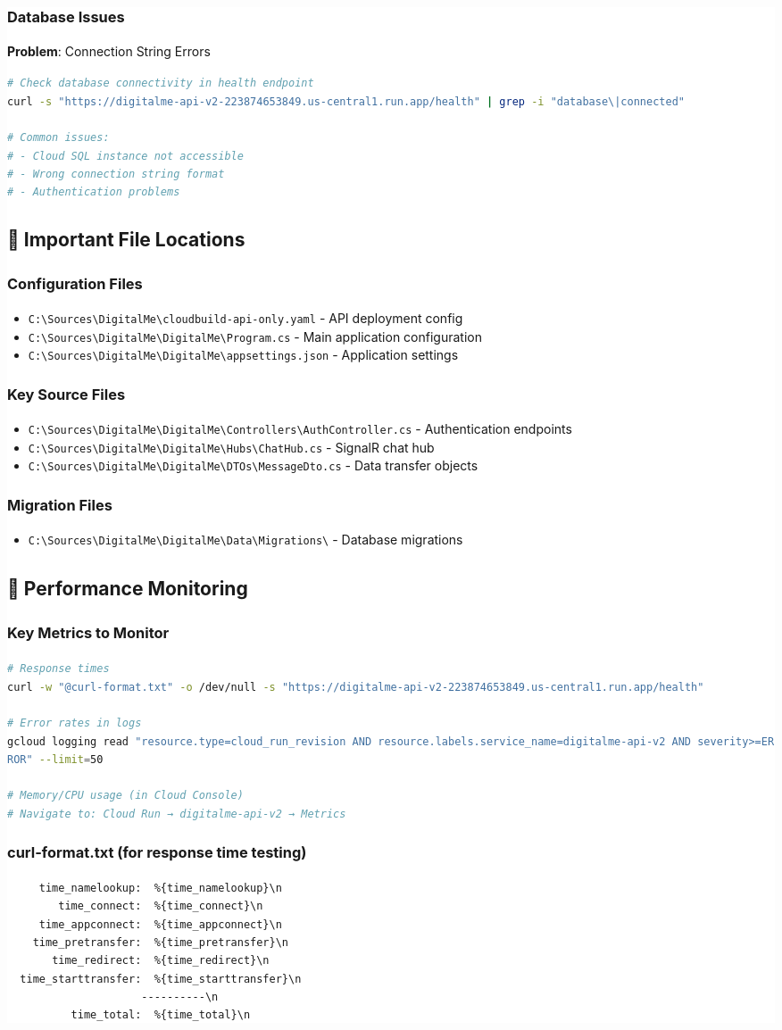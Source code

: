 ### Database Issues

**Problem**: Connection String Errors
```bash
# Check database connectivity in health endpoint
curl -s "https://digitalme-api-v2-223874653849.us-central1.run.app/health" | grep -i "database\|connected"

# Common issues:
# - Cloud SQL instance not accessible
# - Wrong connection string format
# - Authentication problems
```

## 📁 Important File Locations

### Configuration Files
- `C:\Sources\DigitalMe\cloudbuild-api-only.yaml` - API deployment config
- `C:\Sources\DigitalMe\DigitalMe\Program.cs` - Main application configuration
- `C:\Sources\DigitalMe\DigitalMe\appsettings.json` - Application settings

### Key Source Files
- `C:\Sources\DigitalMe\DigitalMe\Controllers\AuthController.cs` - Authentication endpoints
- `C:\Sources\DigitalMe\DigitalMe\Hubs\ChatHub.cs` - SignalR chat hub
- `C:\Sources\DigitalMe\DigitalMe\DTOs\MessageDto.cs` - Data transfer objects

### Migration Files
- `C:\Sources\DigitalMe\DigitalMe\Data\Migrations\` - Database migrations

## 🎯 Performance Monitoring

### Key Metrics to Monitor
```bash
# Response times
curl -w "@curl-format.txt" -o /dev/null -s "https://digitalme-api-v2-223874653849.us-central1.run.app/health"

# Error rates in logs
gcloud logging read "resource.type=cloud_run_revision AND resource.labels.service_name=digitalme-api-v2 AND severity>=ERROR" --limit=50

# Memory/CPU usage (in Cloud Console)
# Navigate to: Cloud Run → digitalme-api-v2 → Metrics
```

### curl-format.txt (for response time testing)
```
     time_namelookup:  %{time_namelookup}\n
        time_connect:  %{time_connect}\n
     time_appconnect:  %{time_appconnect}\n
    time_pretransfer:  %{time_pretransfer}\n
       time_redirect:  %{time_redirect}\n
  time_starttransfer:  %{time_starttransfer}\n
                     ----------\n
          time_total:  %{time_total}\n
```
